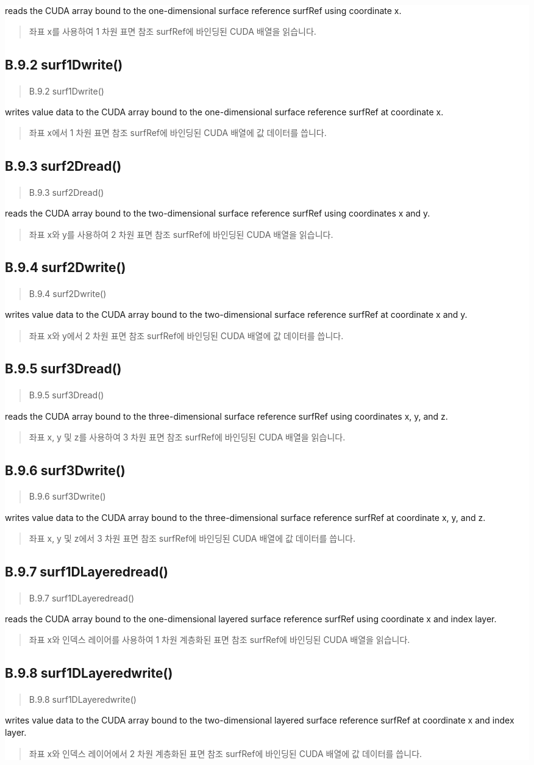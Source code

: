 reads the CUDA array bound to the one-dimensional surface reference surfRef using coordinate x. 
> 좌표 x를 사용하여 1 차원 표면 참조 surfRef에 바인딩된 CUDA 배열을 읽습니다.

## B.9.2 surf1Dwrite() 
> B.9.2 surf1Dwrite() 

writes value data to the CUDA array bound to the one-dimensional surface reference surfRef at coordinate x. 
> 좌표 x에서 1 차원 표면 참조 surfRef에 바인딩된 CUDA 배열에 값 데이터를 씁니다.

## B.9.3 surf2Dread() 
> B.9.3 surf2Dread() 

reads the CUDA array bound to the two-dimensional surface reference surfRef using coordinates x and y. 
> 좌표 x와 y를 사용하여 2 차원 표면 참조 surfRef에 바인딩된 CUDA 배열을 읽습니다.

## B.9.4 surf2Dwrite() 
> B.9.4 surf2Dwrite() 

writes value data to the CUDA array bound to the two-dimensional surface reference surfRef at coordinate x and y. 
> 좌표 x와 y에서 2 차원 표면 참조 surfRef에 바인딩된 CUDA 배열에 값 데이터를 씁니다.

## B.9.5 surf3Dread() 
> B.9.5 surf3Dread() 

reads the CUDA array bound to the three-dimensional surface reference surfRef using coordinates x, y, and z. 
> 좌표 x, y 및 z를 사용하여 3 차원 표면 참조 surfRef에 바인딩된 CUDA 배열을 읽습니다.

## B.9.6 surf3Dwrite() 
> B.9.6 surf3Dwrite() 

writes value data to the CUDA array bound to the three-dimensional surface reference surfRef at coordinate x, y, and z. 
> 좌표 x, y 및 z에서 3 차원 표면 참조 surfRef에 바인딩된 CUDA 배열에 값 데이터를 씁니다.

## B.9.7 surf1DLayeredread() 
> B.9.7 surf1DLayeredread() 

reads the CUDA array bound to the one-dimensional layered surface reference surfRef using coordinate x and index layer. 
> 좌표 x와 인덱스 레이어를 사용하여 1 차원 계층화된 표면 참조 surfRef에 바인딩된 CUDA 배열을 읽습니다.

## B.9.8 surf1DLayeredwrite() 
> B.9.8 surf1DLayeredwrite() 

writes value data to the CUDA array bound to the two-dimensional layered surface reference surfRef at coordinate x and index layer. 
> 좌표 x와 인덱스 레이어에서 2 차원 계층화된 표면 참조 surfRef에 바인딩된 CUDA 배열에 값 데이터를 씁니다.
